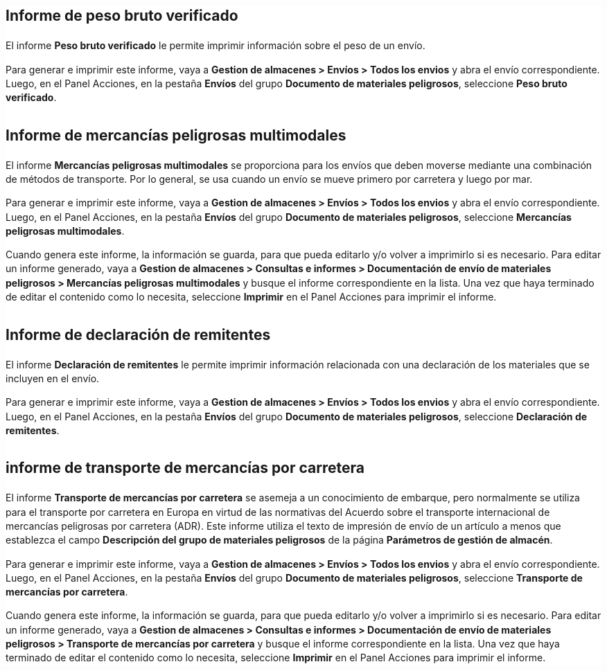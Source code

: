 ## <a name="verified-gross-mass-report"></a>Informe de peso bruto verificado

El informe **Peso bruto verificado** le permite imprimir información sobre el peso de un envío.

Para generar e imprimir este informe, vaya a **Gestion de almacenes \> Envíos \> Todos los envios** y abra el envío correspondiente. Luego, en el Panel Acciones, en la pestaña **Envíos** del grupo **Documento de materiales peligrosos**, seleccione **Peso bruto verificado**.

## <a name="multimodal-dangerous-goods-report"></a>Informe de mercancías peligrosas multimodales

El informe **Mercancías peligrosas multimodales** se proporciona para los envíos que deben moverse mediante una combinación de métodos de transporte. Por lo general, se usa cuando un envío se mueve primero por carretera y luego por mar.

Para generar e imprimir este informe, vaya a **Gestion de almacenes \> Envíos \> Todos los envios** y abra el envío correspondiente. Luego, en el Panel Acciones, en la pestaña **Envíos** del grupo **Documento de materiales peligrosos**, seleccione **Mercancías peligrosas multimodales**.

Cuando genera este informe, la información se guarda, para que pueda editarlo y/o volver a imprimirlo si es necesario. Para editar un informe generado, vaya a **Gestion de almacenes \> Consultas e informes \> Documentación de envío de materiales peligrosos \> Mercancías peligrosas multimodales** y busque el informe correspondiente en la lista. Una vez que haya terminado de editar el contenido como lo necesita, seleccione **Imprimir** en el Panel Acciones para imprimir el informe.

## <a name="shippers-declaration-report"></a>Informe de declaración de remitentes

El informe **Declaración de remitentes** le permite imprimir información relacionada con una declaración de los materiales que se incluyen en el envío.

Para generar e imprimir este informe, vaya a **Gestion de almacenes \> Envíos \> Todos los envios** y abra el envío correspondiente. Luego, en el Panel Acciones, en la pestaña **Envíos** del grupo **Documento de materiales peligrosos**, seleccione **Declaración de remitentes**.

## <a name="carriage-of-merchandise-by-road-report"></a>informe de transporte de mercancías por carretera

El informe **Transporte de mercancías por carretera** se asemeja a un conocimiento de embarque, pero normalmente se utiliza para el transporte por carretera en Europa en virtud de las normativas del Acuerdo sobre el transporte internacional de mercancías peligrosas por carretera (ADR). Este informe utiliza el texto de impresión de envío de un artículo a menos que establezca el campo **Descripción del grupo de materiales peligrosos** de la página **Parámetros de gestión de almacén**.

Para generar e imprimir este informe, vaya a **Gestion de almacenes \> Envíos \> Todos los envios** y abra el envío correspondiente. Luego, en el Panel Acciones, en la pestaña **Envíos** del grupo **Documento de materiales peligrosos**, seleccione **Transporte de mercancías por carretera**.

Cuando genera este informe, la información se guarda, para que pueda editarlo y/o volver a imprimirlo si es necesario. Para editar un informe generado, vaya a **Gestion de almacenes \> Consultas e informes \> Documentación de envío de materiales peligrosos \> Transporte de mercancías por carretera** y busque el informe correspondiente en la lista. Una vez que haya terminado de editar el contenido como lo necesita, seleccione **Imprimir** en el Panel Acciones para imprimir el informe.
